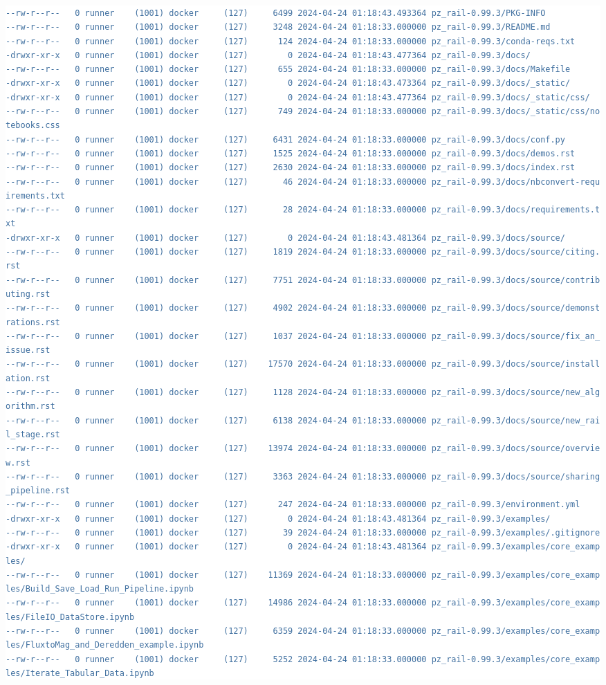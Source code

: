 ```diff
--rw-r--r--   0 runner    (1001) docker     (127)     6499 2024-04-24 01:18:43.493364 pz_rail-0.99.3/PKG-INFO
--rw-r--r--   0 runner    (1001) docker     (127)     3248 2024-04-24 01:18:33.000000 pz_rail-0.99.3/README.md
--rw-r--r--   0 runner    (1001) docker     (127)      124 2024-04-24 01:18:33.000000 pz_rail-0.99.3/conda-reqs.txt
-drwxr-xr-x   0 runner    (1001) docker     (127)        0 2024-04-24 01:18:43.477364 pz_rail-0.99.3/docs/
--rw-r--r--   0 runner    (1001) docker     (127)      655 2024-04-24 01:18:33.000000 pz_rail-0.99.3/docs/Makefile
-drwxr-xr-x   0 runner    (1001) docker     (127)        0 2024-04-24 01:18:43.473364 pz_rail-0.99.3/docs/_static/
-drwxr-xr-x   0 runner    (1001) docker     (127)        0 2024-04-24 01:18:43.477364 pz_rail-0.99.3/docs/_static/css/
--rw-r--r--   0 runner    (1001) docker     (127)      749 2024-04-24 01:18:33.000000 pz_rail-0.99.3/docs/_static/css/notebooks.css
--rw-r--r--   0 runner    (1001) docker     (127)     6431 2024-04-24 01:18:33.000000 pz_rail-0.99.3/docs/conf.py
--rw-r--r--   0 runner    (1001) docker     (127)     1525 2024-04-24 01:18:33.000000 pz_rail-0.99.3/docs/demos.rst
--rw-r--r--   0 runner    (1001) docker     (127)     2630 2024-04-24 01:18:33.000000 pz_rail-0.99.3/docs/index.rst
--rw-r--r--   0 runner    (1001) docker     (127)       46 2024-04-24 01:18:33.000000 pz_rail-0.99.3/docs/nbconvert-requirements.txt
--rw-r--r--   0 runner    (1001) docker     (127)       28 2024-04-24 01:18:33.000000 pz_rail-0.99.3/docs/requirements.txt
-drwxr-xr-x   0 runner    (1001) docker     (127)        0 2024-04-24 01:18:43.481364 pz_rail-0.99.3/docs/source/
--rw-r--r--   0 runner    (1001) docker     (127)     1819 2024-04-24 01:18:33.000000 pz_rail-0.99.3/docs/source/citing.rst
--rw-r--r--   0 runner    (1001) docker     (127)     7751 2024-04-24 01:18:33.000000 pz_rail-0.99.3/docs/source/contributing.rst
--rw-r--r--   0 runner    (1001) docker     (127)     4902 2024-04-24 01:18:33.000000 pz_rail-0.99.3/docs/source/demonstrations.rst
--rw-r--r--   0 runner    (1001) docker     (127)     1037 2024-04-24 01:18:33.000000 pz_rail-0.99.3/docs/source/fix_an_issue.rst
--rw-r--r--   0 runner    (1001) docker     (127)    17570 2024-04-24 01:18:33.000000 pz_rail-0.99.3/docs/source/installation.rst
--rw-r--r--   0 runner    (1001) docker     (127)     1128 2024-04-24 01:18:33.000000 pz_rail-0.99.3/docs/source/new_algorithm.rst
--rw-r--r--   0 runner    (1001) docker     (127)     6138 2024-04-24 01:18:33.000000 pz_rail-0.99.3/docs/source/new_rail_stage.rst
--rw-r--r--   0 runner    (1001) docker     (127)    13974 2024-04-24 01:18:33.000000 pz_rail-0.99.3/docs/source/overview.rst
--rw-r--r--   0 runner    (1001) docker     (127)     3363 2024-04-24 01:18:33.000000 pz_rail-0.99.3/docs/source/sharing_pipeline.rst
--rw-r--r--   0 runner    (1001) docker     (127)      247 2024-04-24 01:18:33.000000 pz_rail-0.99.3/environment.yml
-drwxr-xr-x   0 runner    (1001) docker     (127)        0 2024-04-24 01:18:43.481364 pz_rail-0.99.3/examples/
--rw-r--r--   0 runner    (1001) docker     (127)       39 2024-04-24 01:18:33.000000 pz_rail-0.99.3/examples/.gitignore
-drwxr-xr-x   0 runner    (1001) docker     (127)        0 2024-04-24 01:18:43.481364 pz_rail-0.99.3/examples/core_examples/
--rw-r--r--   0 runner    (1001) docker     (127)    11369 2024-04-24 01:18:33.000000 pz_rail-0.99.3/examples/core_examples/Build_Save_Load_Run_Pipeline.ipynb
--rw-r--r--   0 runner    (1001) docker     (127)    14986 2024-04-24 01:18:33.000000 pz_rail-0.99.3/examples/core_examples/FileIO_DataStore.ipynb
--rw-r--r--   0 runner    (1001) docker     (127)     6359 2024-04-24 01:18:33.000000 pz_rail-0.99.3/examples/core_examples/FluxtoMag_and_Deredden_example.ipynb
--rw-r--r--   0 runner    (1001) docker     (127)     5252 2024-04-24 01:18:33.000000 pz_rail-0.99.3/examples/core_examples/Iterate_Tabular_Data.ipynb
```